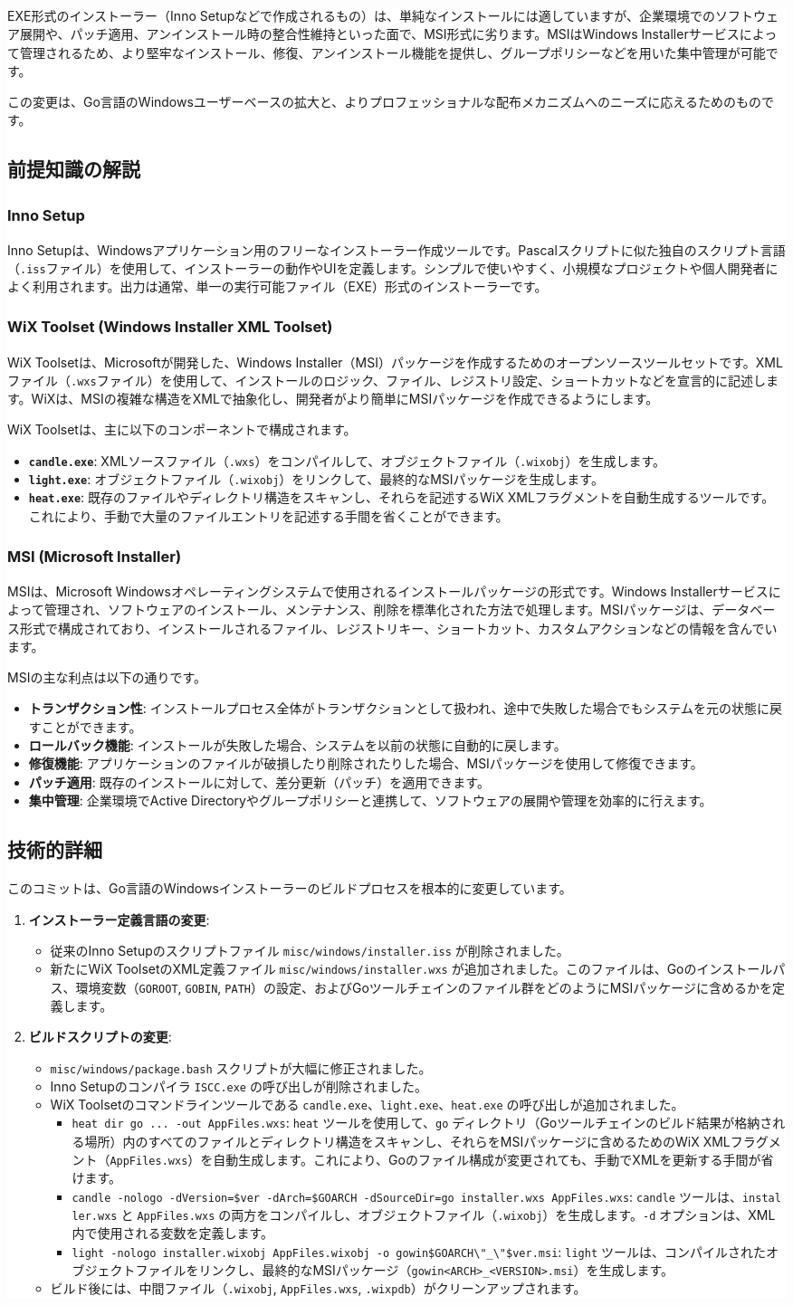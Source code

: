 EXE形式のインストーラー（Inno Setupなどで作成されるもの）は、単純なインストールには適していますが、企業環境でのソフトウェア展開や、パッチ適用、アンインストール時の整合性維持といった面で、MSI形式に劣ります。MSIはWindows Installerサービスによって管理されるため、より堅牢なインストール、修復、アンインストール機能を提供し、グループポリシーなどを用いた集中管理が可能です。

この変更は、Go言語のWindowsユーザーベースの拡大と、よりプロフェッショナルな配布メカニズムへのニーズに応えるためのものです。

## 前提知識の解説

### Inno Setup

Inno Setupは、Windowsアプリケーション用のフリーなインストーラー作成ツールです。Pascalスクリプトに似た独自のスクリプト言語（`.iss`ファイル）を使用して、インストーラーの動作やUIを定義します。シンプルで使いやすく、小規模なプロジェクトや個人開発者によく利用されます。出力は通常、単一の実行可能ファイル（EXE）形式のインストーラーです。

### WiX Toolset (Windows Installer XML Toolset)

WiX Toolsetは、Microsoftが開発した、Windows Installer（MSI）パッケージを作成するためのオープンソースツールセットです。XMLファイル（`.wxs`ファイル）を使用して、インストールのロジック、ファイル、レジストリ設定、ショートカットなどを宣言的に記述します。WiXは、MSIの複雑な構造をXMLで抽象化し、開発者がより簡単にMSIパッケージを作成できるようにします。

WiX Toolsetは、主に以下のコンポーネントで構成されます。
*   **`candle.exe`**: XMLソースファイル（`.wxs`）をコンパイルして、オブジェクトファイル（`.wixobj`）を生成します。
*   **`light.exe`**: オブジェクトファイル（`.wixobj`）をリンクして、最終的なMSIパッケージを生成します。
*   **`heat.exe`**: 既存のファイルやディレクトリ構造をスキャンし、それらを記述するWiX XMLフラグメントを自動生成するツールです。これにより、手動で大量のファイルエントリを記述する手間を省くことができます。

### MSI (Microsoft Installer)

MSIは、Microsoft Windowsオペレーティングシステムで使用されるインストールパッケージの形式です。Windows Installerサービスによって管理され、ソフトウェアのインストール、メンテナンス、削除を標準化された方法で処理します。MSIパッケージは、データベース形式で構成されており、インストールされるファイル、レジストリキー、ショートカット、カスタムアクションなどの情報を含んでいます。

MSIの主な利点は以下の通りです。
*   **トランザクション性**: インストールプロセス全体がトランザクションとして扱われ、途中で失敗した場合でもシステムを元の状態に戻すことができます。
*   **ロールバック機能**: インストールが失敗した場合、システムを以前の状態に自動的に戻します。
*   **修復機能**: アプリケーションのファイルが破損したり削除されたりした場合、MSIパッケージを使用して修復できます。
*   **パッチ適用**: 既存のインストールに対して、差分更新（パッチ）を適用できます。
*   **集中管理**: 企業環境でActive Directoryやグループポリシーと連携して、ソフトウェアの展開や管理を効率的に行えます。

## 技術的詳細

このコミットは、Go言語のWindowsインストーラーのビルドプロセスを根本的に変更しています。

1.  **インストーラー定義言語の変更**:
    *   従来のInno Setupのスクリプトファイル `misc/windows/installer.iss` が削除されました。
    *   新たにWiX ToolsetのXML定義ファイル `misc/windows/installer.wxs` が追加されました。このファイルは、Goのインストールパス、環境変数（`GOROOT`, `GOBIN`, `PATH`）の設定、およびGoツールチェインのファイル群をどのようにMSIパッケージに含めるかを定義します。

2.  **ビルドスクリプトの変更**:
    *   `misc/windows/package.bash` スクリプトが大幅に修正されました。
    *   Inno Setupのコンパイラ `ISCC.exe` の呼び出しが削除されました。
    *   WiX Toolsetのコマンドラインツールである `candle.exe`、`light.exe`、`heat.exe` の呼び出しが追加されました。
        *   `heat dir go ... -out AppFiles.wxs`: `heat` ツールを使用して、`go` ディレクトリ（Goツールチェインのビルド結果が格納される場所）内のすべてのファイルとディレクトリ構造をスキャンし、それらをMSIパッケージに含めるためのWiX XMLフラグメント（`AppFiles.wxs`）を自動生成します。これにより、Goのファイル構成が変更されても、手動でXMLを更新する手間が省けます。
        *   `candle -nologo -dVersion=$ver -dArch=$GOARCH -dSourceDir=go installer.wxs AppFiles.wxs`: `candle` ツールは、`installer.wxs` と `AppFiles.wxs` の両方をコンパイルし、オブジェクトファイル（`.wixobj`）を生成します。`-d` オプションは、XML内で使用される変数を定義します。
        *   `light -nologo installer.wixobj AppFiles.wixobj -o gowin$GOARCH\"_\"$ver.msi`: `light` ツールは、コンパイルされたオブジェクトファイルをリンクし、最終的なMSIパッケージ（`gowin<ARCH>_<VERSION>.msi`）を生成します。
    *   ビルド後には、中間ファイル（`.wixobj`, `AppFiles.wxs`, `.wixpdb`）がクリーンアップされます。
